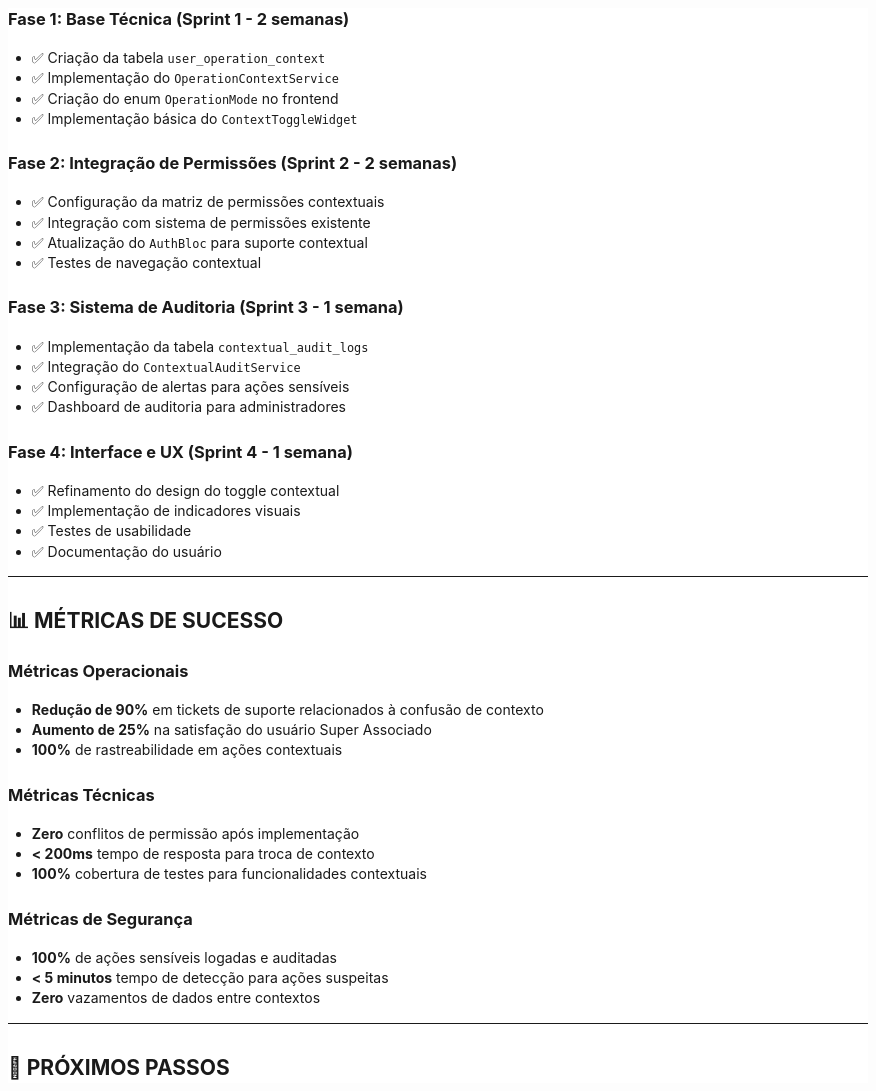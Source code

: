 ### **Fase 1: Base Técnica (Sprint 1 - 2 semanas)**
- ✅ Criação da tabela `user_operation_context`
- ✅ Implementação do `OperationContextService`
- ✅ Criação do enum `OperationMode` no frontend
- ✅ Implementação básica do `ContextToggleWidget`

### **Fase 2: Integração de Permissões (Sprint 2 - 2 semanas)**
- ✅ Configuração da matriz de permissões contextuais
- ✅ Integração com sistema de permissões existente
- ✅ Atualização do `AuthBloc` para suporte contextual
- ✅ Testes de navegação contextual

### **Fase 3: Sistema de Auditoria (Sprint 3 - 1 semana)**
- ✅ Implementação da tabela `contextual_audit_logs`
- ✅ Integração do `ContextualAuditService`
- ✅ Configuração de alertas para ações sensíveis
- ✅ Dashboard de auditoria para administradores

### **Fase 4: Interface e UX (Sprint 4 - 1 semana)**
- ✅ Refinamento do design do toggle contextual
- ✅ Implementação de indicadores visuais
- ✅ Testes de usabilidade
- ✅ Documentação do usuário

---

## 📊 MÉTRICAS DE SUCESSO

### **Métricas Operacionais**
- **Redução de 90%** em tickets de suporte relacionados à confusão de contexto
- **Aumento de 25%** na satisfação do usuário Super Associado
- **100%** de rastreabilidade em ações contextuais

### **Métricas Técnicas**
- **Zero** conflitos de permissão após implementação
- **< 200ms** tempo de resposta para troca de contexto
- **100%** cobertura de testes para funcionalidades contextuais

### **Métricas de Segurança**
- **100%** de ações sensíveis logadas e auditadas
- **< 5 minutos** tempo de detecção para ações suspeitas
- **Zero** vazamentos de dados entre contextos

---

## 🚀 PRÓXIMOS PASSOS
